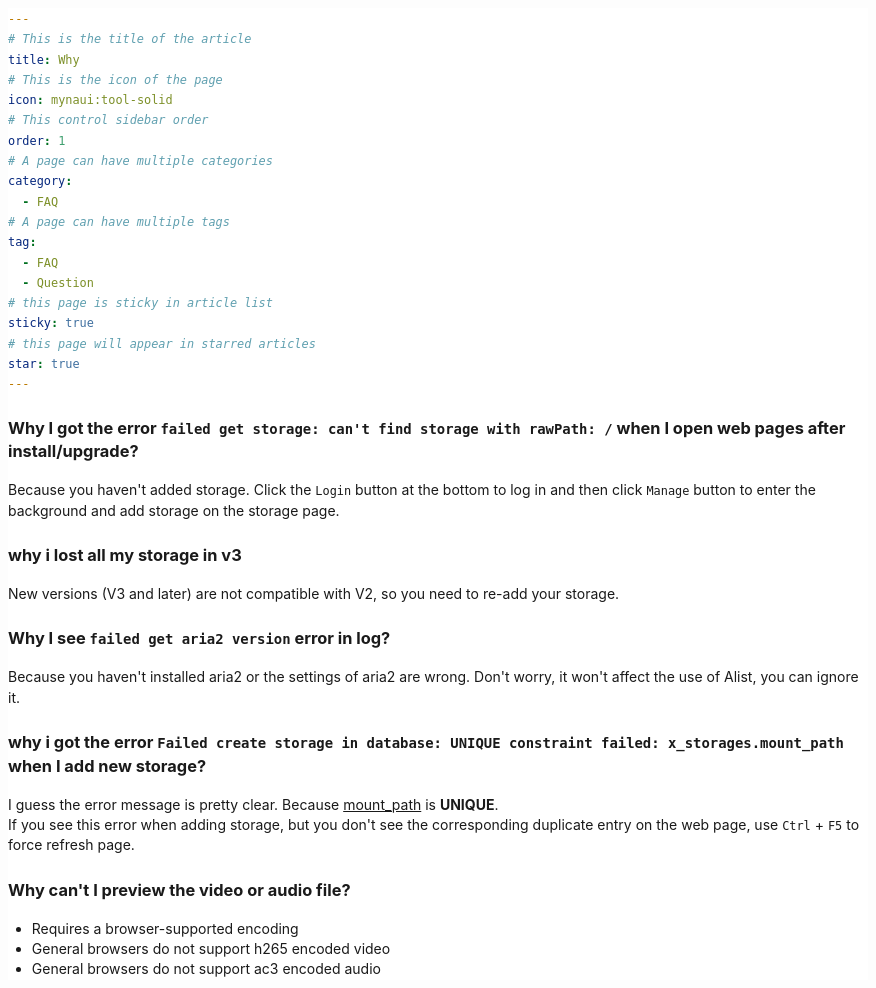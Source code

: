 ```yaml
---
# This is the title of the article
title: Why
# This is the icon of the page
icon: mynaui:tool-solid
# This control sidebar order
order: 1
# A page can have multiple categories
category:
  - FAQ
# A page can have multiple tags
tag:
  - FAQ
  - Question
# this page is sticky in article list
sticky: true
# this page will appear in starred articles
star: true
---
```


### **Why I got the error `failed get storage: can't find storage with rawPath: /` when I open web pages after install/upgrade?**

Because you haven't added storage. Click the `Login` button at the bottom to log in and then click `Manage` button to enter the background and add storage on the storage page.

### **why i lost all my storage in v3**

New versions (V3 and later) are not compatible with V2, so you need to re-add your storage.

### **Why I see `failed get aria2 version` error in log?**

Because you haven't installed aria2 or the settings of aria2 are wrong. Don't worry, it won't affect the use of Alist, you can ignore it.

### **why i got the error `Failed create storage in database: UNIQUE constraint failed: x_storages.mount_path` when I add new storage?**

I guess the error message is pretty clear. Because [mount_path](../guide/drivers/common.md#mount-path) is **UNIQUE**.  
If you see this error when adding storage, but you don't see the corresponding duplicate entry on the web page, use `Ctrl` + `F5` to force refresh page.

### **Why can't I preview the video or audio file?**

- Requires a browser-supported encoding
- General browsers do not support h265 encoded video
- General browsers do not support ac3 encoded audio
